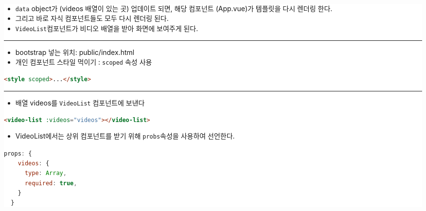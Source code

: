 - `data` object가 (videos 배열이 있는 곳) 업데이트 되면, 해당 컴포넌트 (App.vue)가 템플릿을 다시 렌더링 한다.
- 그리고 바로 자식 컴포넌트들도 모두 다시 렌더링 된다.
- `VideoList`컴포넌트가 비디오 배열을 받아 화면에 보여주게 된다.

------

- bootstrap 넣는 위치: public/index.html
- 개인 컴포넌트 스타일 먹이기 : `scoped` 속성 사용

```html
<style scoped>...</style>
```

------

- 배열  videos를 `VideoList` 컴포넌트에 보낸다

```html
<video-list :videos="videos"></video-list>
```

- VideoList에서는 상위 컴포넌트를 받기 위해 `probs`속성을 사용하여 선언한다.

```javascript
props: {
    videos: {
      type: Array,
      required: true,
    }
  }
```
